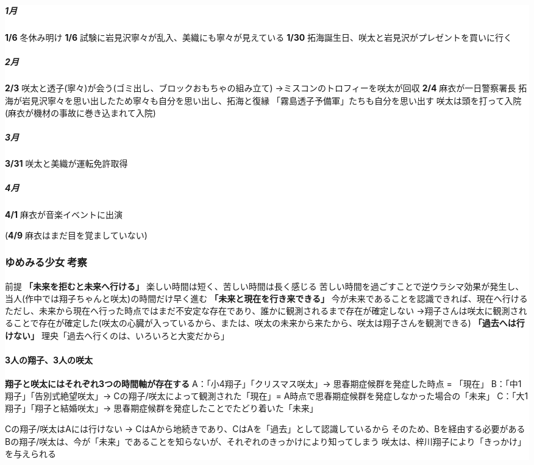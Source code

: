 
##### 1月
**1/6** 
冬休み明け
**1/6** 
試験に岩見沢寧々が乱入、美織にも寧々が見えている
**1/30** 
拓海誕生日、咲太と岩見沢がプレゼントを買いに行く

##### 2月
**2/3** 
咲太と透子(寧々)が会う(ゴミ出し、ブロックおもちゃの組み立て)
→ミスコンのトロフィーを咲太が回収
**2/4** 
麻衣が一日警察署長
拓海が岩見沢寧々を思い出したため寧々も自分を思い出し、拓海と復縁
「霧島透子予備軍」たちも自分を思い出す
咲太は頭を打って入院
(麻衣が機材の事故に巻き込まれて入院)

##### 3月
**3/31** 
咲太と美織が運転免許取得

##### 4月
**4/1**
麻衣が音楽イベントに出演

(**4/9** 
麻衣はまだ目を覚ましていない)

### ゆめみる少女 考察

前提
**「未来を拒むと未来へ行ける」**
楽しい時間は短く、苦しい時間は長く感じる
苦しい時間を過ごすことで逆ウラシマ効果が発生し、当人(作中では翔子ちゃんと咲太)の時間だけ早く進む
**「未来と現在を行き来できる」**
今が未来であることを認識できれば、現在へ行ける
ただし、未来から現在へ行った時点ではまだ不安定な存在であり、誰かに観測されるまで存在が確定しない
→翔子さんは咲太に観測されることで存在が確定した(咲太の心臓が入っているから、または、咲太の未来から来たから、咲太は翔子さんを観測できる)
**「過去へは行けない」**
理央「過去へ行くのは、いろいろと大変だから」

#### 3人の翔子、3人の咲太
**翔子と咲太にはそれぞれ3つの時間軸が存在する**
A：「小4翔子」「クリスマス咲太」→ 思春期症候群を発症した時点 = 「現在」
B：「中1翔子」「告別式絶望咲太」→ Cの翔子/咲太によって観測された「現在」= A時点で思春期症候群を発症しなかった場合の「未来」
C：「大1翔子」「翔子と結婚咲太」→ 思春期症候群を発症したことでたどり着いた「未来」

Cの翔子/咲太はAには行けない → CはAから地続きであり、CはAを「過去」として認識しているから
そのため、Bを経由する必要がある
Bの翔子/咲太は、今が「未来」であることを知らないが、それぞれのきっかけにより知ってしまう
咲太は、梓川翔子により「きっかけ」を与えられる
